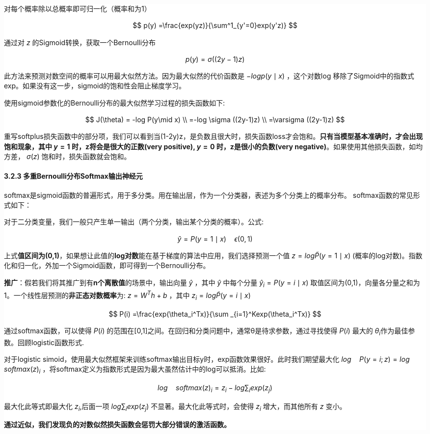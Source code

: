 对每个概率除以总概率即可归一化（概率和为1）

$$
  p(y) =\frac{exp(yz)}{\sum^1_{y'=0}exp(y'z)}
$$

通过对 $z$ 的Sigmoid转换，获取一个Bernoulli分布

$$
 p(y) =\sigma ((2y-1)z)
$$

此方法来预测对数空间的概率可以用最大似然方法。因为最大似然的代价函数是 $-log p(y\mid x)$ ，这个对数log 移除了Sigmoid中的指数式exp。如果没有这一步，sigmoid的饱和性会阻止梯度学习。

使用sigmoid参数化的Bernoulli分布的最大似然学习过程的损失函数如下:

$$
 J(\theta) = -log P(y\mid x) \\
 =-log \sigma ((2y-1)z) \\
 =\varsigma ((2y-1)z)
$$

重写softplus损失函数中的部分项，我们可以看到当(1-2y)z，是负数且很大时，损失函数loss才会饱和。**只有当模型基本准确时，才会出现饱和现象，其中 $y=1$ 时，z将会是很大的正数(very positive), $y=0$ 时，z是很小的负数(very negative)**。如果使用其他损失函数，如均方差， $\sigma (z)$ 饱和时，损失函数就会饱和。

#### 3.2.3  多重Bernoulli分布Softmax输出神经元

softmax是sigmoid函数的普遍形式，用于多分类。用在输出层，作为一个分类器，表述为多个分类上的概率分布。 softmax函数的常见形式如下：

对于二分类变量，我们一般只产生单一输出（两个分类，输出某个分类的概率）。公式:

$$
  \hat y=P(y=1\mid x) \quad \epsilon (0,1)
$$

上式**值区间为(0,1)**，如果想让此值的**log对数**能在基于梯度的算法中应用，我们选择预测一个值 $z=log \tilde P(y=1 \mid x)$ (概率的log对数)。指数化和归一化，外加一个Sigmoid函数，即可得到一个Bernoulli分布。

**推广**：假若我们将其推广到有**n个离散值**的场景中，输出向量 $\hat y$ ，其中 $\hat y$ 中每个分量 $\hat y_i=P(y=i \mid x)$ 取值区间为(0,1)，向量各分量之和为1。一个线性层预测的**非正态对数概率**为: $z=W^Th+b$ ，其中 $z_i=log \tilde P(y=i \mid x)$

$$
  P(i) =\frac{exp(\theta_i^Tx)}{\sum _{i=1}^Kexp(\theta_i^Tx)}
$$

通过softmax函数，可以使得 $P(i)$ 的范围在[0,1]之间。在回归和分类问题中，通常θ是待求参数，通过寻找使得 $P(i)$ 最大的 $\theta_i$作为最佳参数。回顾logistic函数形式.

对于logistic simoid，使用最大似然框架来训练softmax输出目标y时，exp函数效果很好。此时我们期望最大化 $log\quad P(y=i;z)=log\quad softmax(z)_i$ ，将softmax定义为指数形式是因为最大虽然估计中的log可以抵消。比如:

$$
 log\quad softmax(z)_i=z_i-log\sum_iexp(z_j)
$$

最大化此等式即最大化 $z_i$,后面一项 $log\sum _iexp(z_j)$ 不显著。最大化此等式时，会使得 $z_i$ 增大，而其他所有 $z$ 变小。

**通过近似，我们发现负的对数似然损失函数会惩罚大部分错误的激活函数。**
